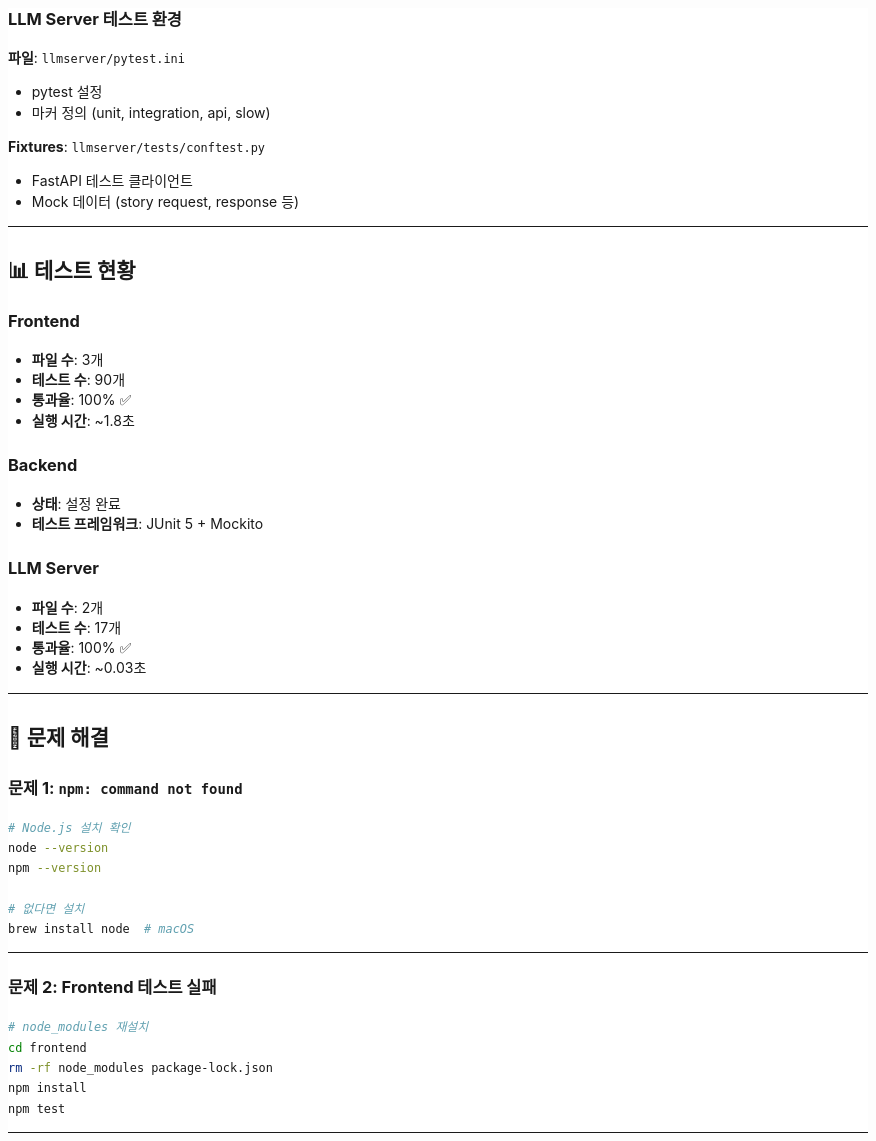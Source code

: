 
### LLM Server 테스트 환경

**파일**: `llmserver/pytest.ini`
- pytest 설정
- 마커 정의 (unit, integration, api, slow)

**Fixtures**: `llmserver/tests/conftest.py`
- FastAPI 테스트 클라이언트
- Mock 데이터 (story request, response 등)

---

## 📊 테스트 현황

### Frontend
- **파일 수**: 3개
- **테스트 수**: 90개
- **통과율**: 100% ✅
- **실행 시간**: ~1.8초

### Backend
- **상태**: 설정 완료
- **테스트 프레임워크**: JUnit 5 + Mockito

### LLM Server
- **파일 수**: 2개
- **테스트 수**: 17개
- **통과율**: 100% ✅
- **실행 시간**: ~0.03초

---

## 🚨 문제 해결

### 문제 1: `npm: command not found`

```bash
# Node.js 설치 확인
node --version
npm --version

# 없다면 설치
brew install node  # macOS
```

---

### 문제 2: Frontend 테스트 실패

```bash
# node_modules 재설치
cd frontend
rm -rf node_modules package-lock.json
npm install
npm test
```

---